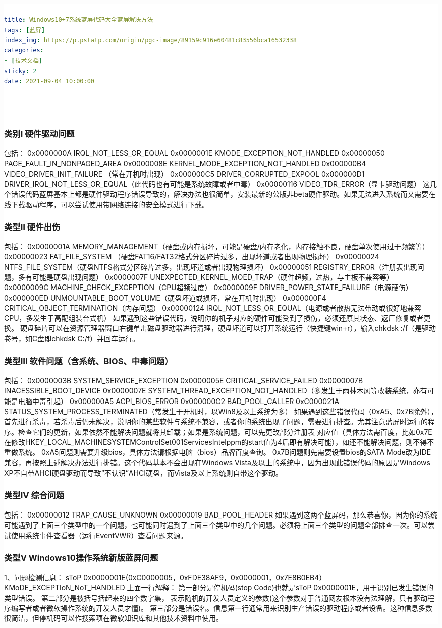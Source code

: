 ```yaml
---
title: Windows10+7系统蓝屏代码大全蓝屏解决方法
tags: [蓝屏]
index_img: https://p.pstatp.com/origin/pgc-image/89159c916e60481c83556bca16532338
categories:
- [技术文档]
sticky: 2
date: 2021-09-04 10:00:00


---
```


### 类别Ⅰ 硬件驱动问题

包括： 0x0000000A IRQL_NOT_LESS_OR_EQUAL 0x0000001E KMODE_EXCEPTION_NOT_HANDLED 0x00000050 PAGE_FAULT_IN_NONPAGED_AREA 0x0000008E KERNEL_MODE_EXCEPTION_NOT_HANDLED 0x000000B4 VIDEO_DRIVER_INIT_FAILURE （常在开机时出现） 0x000000C5 DRIVER_CORRUPTED_EXPOOL 0x000000D1 DRIVER_IRQL_NOT_LESS_OR_EQUAL（此代码也有可能是系统故障或者中毒） 0x00000116 VIDEO_TDR_ERROR（显卡驱动问题） 这几个错误代码蓝屏基本上都是硬件驱动程序错误导致的，解决办法也很简单，安装最新的公版非beta硬件驱动。如果无法进入系统而又需要在线下载驱动程序，可以尝试使用带网络连接的安全模式进行下载。

### 类型Ⅱ 硬件出伤

包括： 0x0000001A MEMORY_MANAGEMENT（硬盘或内存损坏，可能是硬盘/内存老化，内存接触不良，硬盘单次使用过于频繁等） 0x00000023 FAT_FILE_SYSTEM （硬盘FAT16/FAT32格式分区碎片过多，出现坏道或者出现物理损坏） 0x00000024 NTFS_FILE_SYSTEM（硬盘NTFS格式分区碎片过多，出现坏道或者出现物理损坏） 0x00000051 REGISTRY_ERROR（注册表出现问题，多有可能是硬盘出现问题） 0x0000007F UNEXPECTED_KERNEL_MOED_TRAP（硬件超频，过热，与主板不兼容等） 0x0000009C MACHINE_CHECK_EXCEPTION（CPU超频过度） 0x0000009F DRIVER_POWER_STATE_FAILURE（电源硬伤） 0x000000ED UNMOUNTABLE_BOOT_VOLUME（硬盘坏道或损坏，常在开机时出现） 0x000000F4 CRITICAL_OBJECT_TERMINATION（内存问题） 0x00000124 IRQL_NOT_LESS_OR_EQUAL（电源或者散热无法带动或很好地兼容CPU，多发生于高配组装台式机） 如果遇到这些错误代码，说明你的机子对应的硬件可能受到了损伤，必须还原其状态、返厂修复或者更换。 硬盘碎片可以在资源管理器窗口右键单击磁盘驱动器进行清理，硬盘坏道可以打开系统运行（快捷键win+r），输入chkdsk :/f（是驱动卷号，如C盘即chkdsk C:/f）并回车运行。

### 类型Ⅲ 软件问题（含系统、BIOS、中毒问题）

包括： 0x0000003B SYSTEM_SERVICE_EXCEPTION 0x0000005E CRITICAL_SERVICE_FAILED 0x0000007B INACESSIBLE_BOOT_DEVICE 0x0000007E SYSTEM_THREAD_EXCEPTION_NOT_HANDLED（多发生于雨林木风等改装系统，亦有可能是电脑中毒引起） 0x000000A5 ACPI_BIOS_ERROR 0x000000C2 BAD_POOL_CALLER 0xC000021A STATUS_SYSTEM_PROCESS_TERMINATED（常发生于开机时，以Win8及以上系统为多） 如果遇到这些错误代码（0xA5、0x7B除外），首先进行杀毒，若杀毒后仍未解决，说明你的某些软件与系统不兼容，或者你的系统出现了问题，需要进行排查。尤其注意蓝屏时运行的程序。检查它们的更新，如果依然不能解决问题就将其卸载；如果是系统问题，可以先更改部分注册表 对应值（具体方法需百度，比如0x7E在修改HKEY_LOCAL_MACHINESYSTEMControlSet001ServicesIntelppm的start值为4后即有解决可能），如还不能解决问题，则不得不重做系统。 0xA5问题则需要升级bios，具体方法请根据电脑（bios）品牌百度查询。 0x7B问题则先需要设置bios的SATA Mode改为IDE兼容，再按照上述解决办法进行排错。这个代码基本不会出现在Windows Vista及以上的系统中，因为出现此错误代码的原因是Windows XP不自带AHCI硬盘驱动而导致“不认识”AHCI硬盘，而Vista及以上系统则自带这个驱动。

### 类型Ⅳ 综合问题

包括： 0x00000012 TRAP_CAUSE_UNKNOWN 0x00000019 BAD_POOL_HEADER 如果遇到这两个蓝屏码，那么恭喜你，因为你的系统可能遇到了上面三个类型中的一个问题，也可能同时遇到了上面三个类型中的几个问题。必须将上面三个类型的问题全部排查一次。可以尝试使用系统事件查看器（运行EventVWR）查看问题来源。

### 类型V Windows10操作系统新版蓝屏问题

1、问题检测信息： sToP 0x0000001E(0xC0000005，0xFDE38AF9，0x0000001，0x7E8B0EB4） KMoDE_EXCEPTIoN_NoT_HANDLED 上面一行解释： 第一部分是停机码(stop Code)也就是sToP 0x0000001E，用于识别已发生错误的类型错误。 第二部分是被括号括起来的四个数字集， 表示随机的开发人员定义的参数(这个参数对于普通网友根本没有法理解，只有驱动程序编写者或者微软操作系统的开发人员才懂)。 第三部分是错误名。信息第一行通常用来识别生产错误的驱动程序或者设备。这种信息多数很简洁，但停机码可以作搜索项在微软知识库和其他技术资料中使用。
